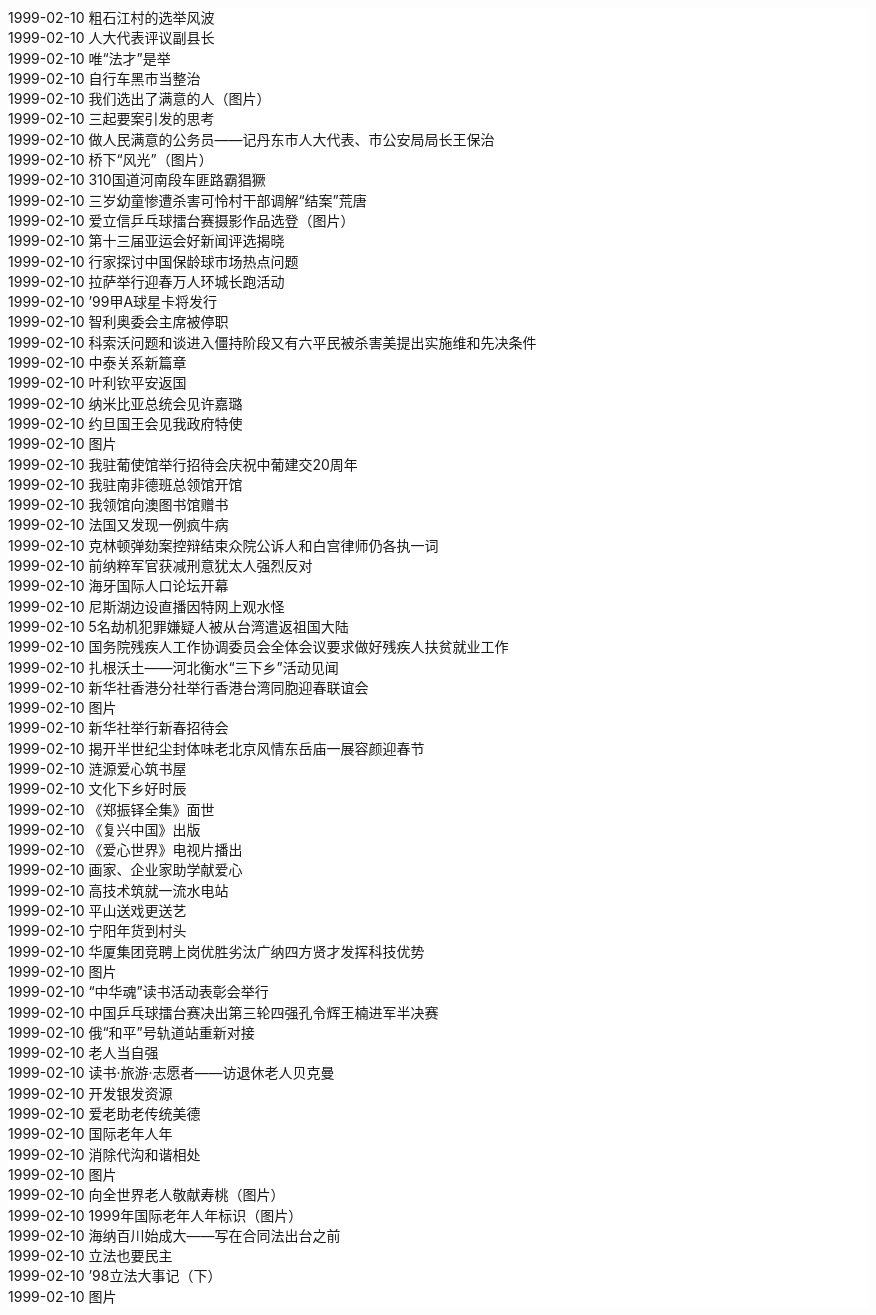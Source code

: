 1999-02-10 粗石江村的选举风波  
1999-02-10 人大代表评议副县长  
1999-02-10 唯“法才”是举  
1999-02-10 自行车黑市当整治  
1999-02-10 我们选出了满意的人（图片）  
1999-02-10 三起要案引发的思考  
1999-02-10 做人民满意的公务员——记丹东市人大代表、市公安局局长王保治  
1999-02-10 桥下“风光”（图片）  
1999-02-10 310国道河南段车匪路霸猖獗  
1999-02-10 三岁幼童惨遭杀害可怜村干部调解“结案”荒唐  
1999-02-10 爱立信乒乓球擂台赛摄影作品选登（图片）  
1999-02-10 第十三届亚运会好新闻评选揭晓  
1999-02-10 行家探讨中国保龄球市场热点问题  
1999-02-10 拉萨举行迎春万人环城长跑活动  
1999-02-10 ’99甲A球星卡将发行  
1999-02-10 智利奥委会主席被停职  
1999-02-10 科索沃问题和谈进入僵持阶段又有六平民被杀害美提出实施维和先决条件  
1999-02-10 中泰关系新篇章  
1999-02-10 叶利钦平安返国  
1999-02-10 纳米比亚总统会见许嘉璐  
1999-02-10 约旦国王会见我政府特使  
1999-02-10 图片  
1999-02-10 我驻葡使馆举行招待会庆祝中葡建交20周年  
1999-02-10 我驻南非德班总领馆开馆  
1999-02-10 我领馆向澳图书馆赠书  
1999-02-10 法国又发现一例疯牛病  
1999-02-10 克林顿弹劾案控辩结束众院公诉人和白宫律师仍各执一词  
1999-02-10 前纳粹军官获减刑意犹太人强烈反对  
1999-02-10 海牙国际人口论坛开幕  
1999-02-10 尼斯湖边设直播因特网上观水怪  
1999-02-10 5名劫机犯罪嫌疑人被从台湾遣返祖国大陆  
1999-02-10 国务院残疾人工作协调委员会全体会议要求做好残疾人扶贫就业工作  
1999-02-10 扎根沃土——河北衡水“三下乡”活动见闻  
1999-02-10 新华社香港分社举行香港台湾同胞迎春联谊会  
1999-02-10 图片  
1999-02-10 新华社举行新春招待会  
1999-02-10 揭开半世纪尘封体味老北京风情东岳庙一展容颜迎春节  
1999-02-10 涟源爱心筑书屋  
1999-02-10 文化下乡好时辰  
1999-02-10 《郑振铎全集》面世  
1999-02-10 《复兴中国》出版  
1999-02-10 《爱心世界》电视片播出  
1999-02-10 画家、企业家助学献爱心  
1999-02-10 高技术筑就一流水电站  
1999-02-10 平山送戏更送艺  
1999-02-10 宁阳年货到村头  
1999-02-10 华厦集团竞聘上岗优胜劣汰广纳四方贤才发挥科技优势  
1999-02-10 图片  
1999-02-10 “中华魂”读书活动表彰会举行  
1999-02-10 中国乒乓球擂台赛决出第三轮四强孔令辉王楠进军半决赛  
1999-02-10 俄“和平”号轨道站重新对接  
1999-02-10 老人当自强  
1999-02-10 读书·旅游·志愿者——访退休老人贝克曼  
1999-02-10 开发银发资源  
1999-02-10 爱老助老传统美德  
1999-02-10 国际老年人年  
1999-02-10 消除代沟和谐相处  
1999-02-10 图片  
1999-02-10 向全世界老人敬献寿桃（图片）  
1999-02-10 1999年国际老年人年标识（图片）  
1999-02-10 海纳百川始成大——写在合同法出台之前  
1999-02-10 立法也要民主  
1999-02-10 ’98立法大事记（下）  
1999-02-10 图片  